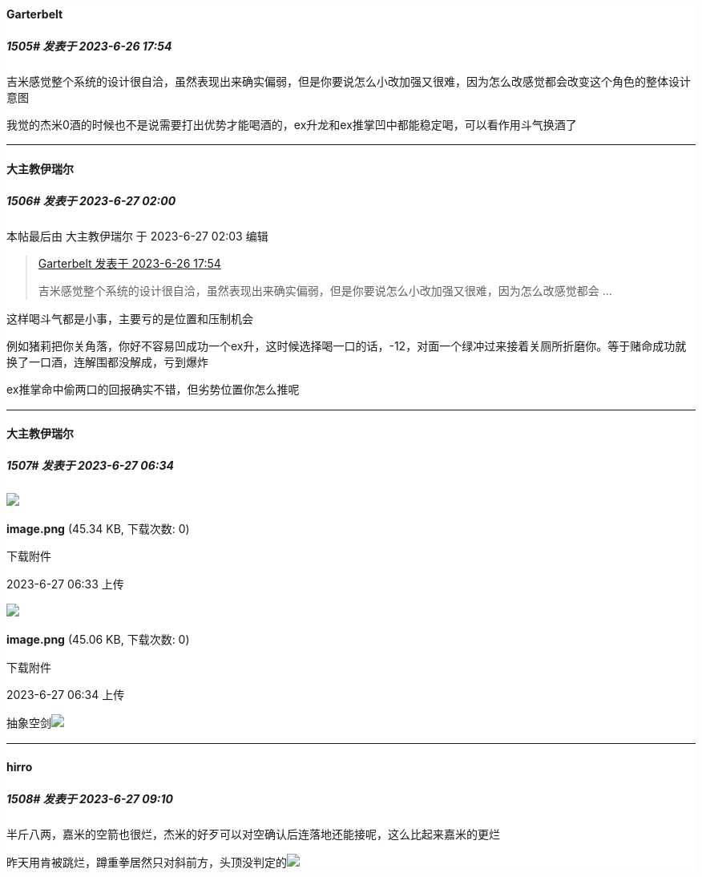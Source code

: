 ####  Garterbelt  
##### 1505#       发表于 2023-6-26 17:54

吉米感觉整个系统的设计很自洽，虽然表现出来确实偏弱，但是你要说怎么小改加强又很难，因为怎么改感觉都会改变这个角色的整体设计意图

我觉的杰米0酒的时候也不是说需要打出优势才能喝酒的，ex升龙和ex推掌凹中都能稳定喝，可以看作用斗气换酒了


*****

####  大主教伊瑞尔  
##### 1506#       发表于 2023-6-27 02:00

 本帖最后由 大主教伊瑞尔 于 2023-6-27 02:03 编辑 
<blockquote><a href="httphttps://bbs.saraba1st.com/2b/forum.php?mod=redirect&amp;goto=findpost&amp;pid=61442178&amp;ptid=2139166" target="_blank">Garterbelt 发表于 2023-6-26 17:54</a>

吉米感觉整个系统的设计很自洽，虽然表现出来确实偏弱，但是你要说怎么小改加强又很难，因为怎么改感觉都会 ...</blockquote>
这样喝斗气都是小事，主要亏的是位置和压制机会

例如猪莉把你关角落，你好不容易凹成功一个ex升，这时候选择喝一口的话，-12，对面一个绿冲过来接着关厕所折磨你。等于赌命成功就换了一口酒，连解围都没解成，亏到爆炸

ex推掌命中偷两口的回报确实不错，但劣势位置你怎么推呢


*****

####  大主教伊瑞尔  
##### 1507#       发表于 2023-6-27 06:34

<img src="https://img.saraba1st.com/forum/202306/27/063321jppyko1kpdjr1vq1.png" referrerpolicy="no-referrer">

<strong>image.png</strong> (45.34 KB, 下载次数: 0)

下载附件

2023-6-27 06:33 上传

<img src="https://img.saraba1st.com/forum/202306/27/063408g4zfej4edk1dntxx.png" referrerpolicy="no-referrer">

<strong>image.png</strong> (45.06 KB, 下载次数: 0)

下载附件

2023-6-27 06:34 上传

抽象空剑<img src="https://static.saraba1st.com/image/smiley/face2017/130.png" referrerpolicy="no-referrer">


*****

####  hirro  
##### 1508#       发表于 2023-6-27 09:10

半斤八两，嘉米的空箭也很烂，杰米的好歹可以对空确认后连落地还能接呢，这么比起来嘉米的更烂

昨天用肯被跳烂，蹲重拳居然只对斜前方，头顶没判定的<img src="https://static.saraba1st.com/image/smiley/face2017/048.png" referrerpolicy="no-referrer">
